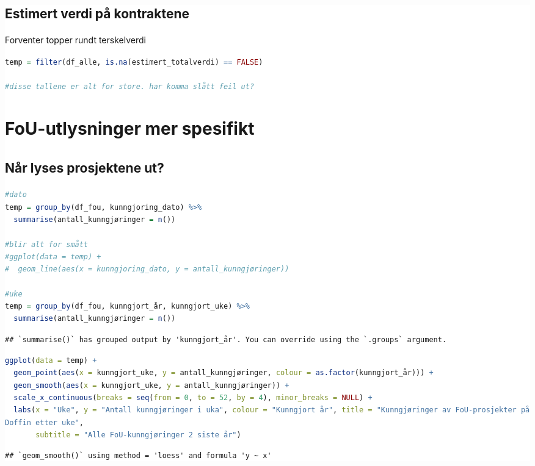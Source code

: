 ## Estimert verdi på kontraktene

Forventer topper rundt terskelverdi

``` r
temp = filter(df_alle, is.na(estimert_totalverdi) == FALSE)

#disse tallene er alt for store. har komma slått feil ut?
```

# FoU-utlysninger mer spesifikt

## Når lyses prosjektene ut?

``` r
#dato
temp = group_by(df_fou, kunngjoring_dato) %>%
  summarise(antall_kunngjøringer = n())

#blir alt for smått
#ggplot(data = temp) +
#  geom_line(aes(x = kunngjoring_dato, y = antall_kunngjøringer))

#uke
temp = group_by(df_fou, kunngjort_år, kunngjort_uke) %>%
  summarise(antall_kunngjøringer = n())
```

    ## `summarise()` has grouped output by 'kunngjort_år'. You can override using the `.groups` argument.

``` r
ggplot(data = temp) +
  geom_point(aes(x = kunngjort_uke, y = antall_kunngjøringer, colour = as.factor(kunngjort_år))) +
  geom_smooth(aes(x = kunngjort_uke, y = antall_kunngjøringer)) +
  scale_x_continuous(breaks = seq(from = 0, to = 52, by = 4), minor_breaks = NULL) +
  labs(x = "Uke", y = "Antall kunngjøringer i uka", colour = "Kunngjort år", title = "Kunngjøringer av FoU-prosjekter på Doffin etter uke", 
       subtitle = "Alle FoU-kunngjøringer 2 siste år")
```

    ## `geom_smooth()` using method = 'loess' and formula 'y ~ x'

